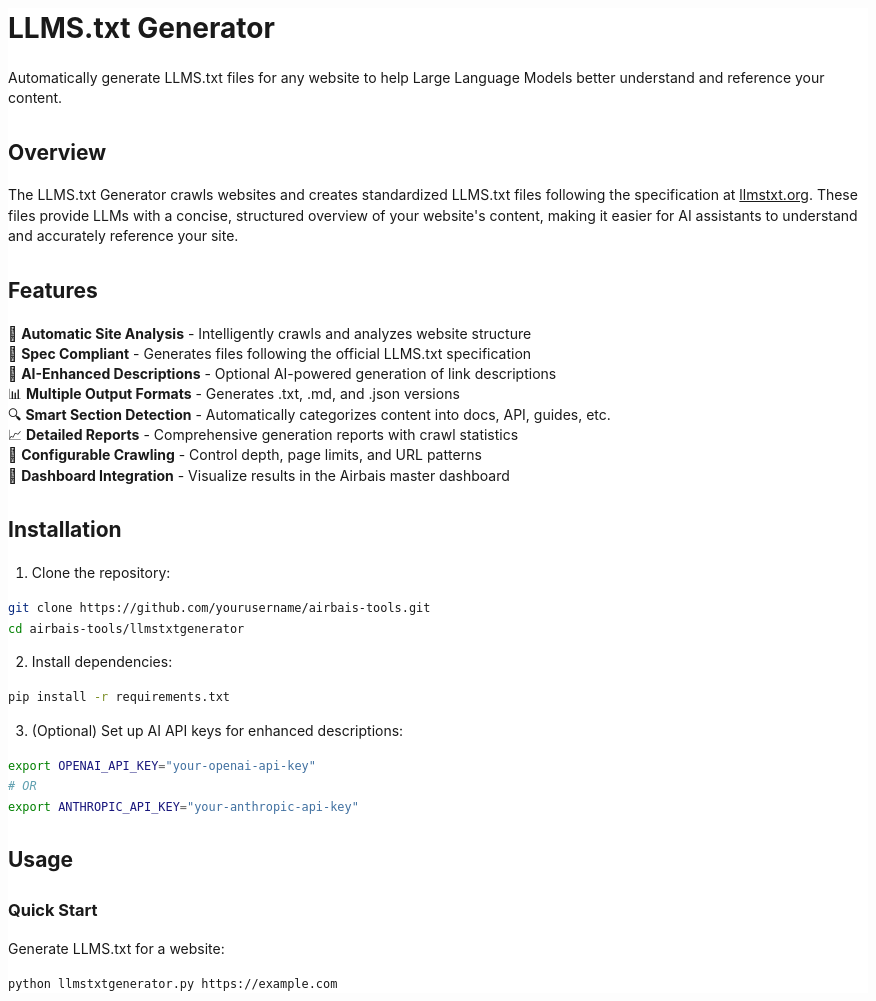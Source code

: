 # LLMS.txt Generator

Automatically generate LLMS.txt files for any website to help Large Language Models better understand and reference your content.

## Overview

The LLMS.txt Generator crawls websites and creates standardized LLMS.txt files following the specification at [llmstxt.org](https://llmstxt.org/). These files provide LLMs with a concise, structured overview of your website's content, making it easier for AI assistants to understand and accurately reference your site.

## Features

🤖 **Automatic Site Analysis** - Intelligently crawls and analyzes website structure  
📝 **Spec Compliant** - Generates files following the official LLMS.txt specification  
🧠 **AI-Enhanced Descriptions** - Optional AI-powered generation of link descriptions  
📊 **Multiple Output Formats** - Generates .txt, .md, and .json versions  
🔍 **Smart Section Detection** - Automatically categorizes content into docs, API, guides, etc.  
📈 **Detailed Reports** - Comprehensive generation reports with crawl statistics  
🎯 **Configurable Crawling** - Control depth, page limits, and URL patterns  
🚀 **Dashboard Integration** - Visualize results in the Airbais master dashboard

## Installation

1. Clone the repository:
```bash
git clone https://github.com/yourusername/airbais-tools.git
cd airbais-tools/llmstxtgenerator
```

2. Install dependencies:
```bash
pip install -r requirements.txt
```

3. (Optional) Set up AI API keys for enhanced descriptions:
```bash
export OPENAI_API_KEY="your-openai-api-key"
# OR
export ANTHROPIC_API_KEY="your-anthropic-api-key"
```

## Usage

### Quick Start

Generate LLMS.txt for a website:
```bash
python llmstxtgenerator.py https://example.com
```

